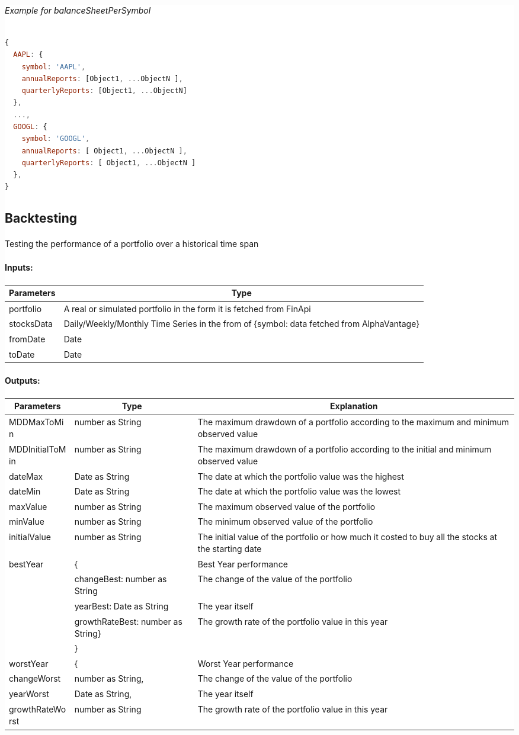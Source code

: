 ###### Example for balanceSheetPerSymbol

```javascript
{
  AAPL: {
    symbol: 'AAPL',
    annualReports: [Object1, ...ObjectN ],
    quarterlyReports: [Object1, ...ObjectN]
  },
  ...,
  GOOGL: {
    symbol: 'GOOGL',
    annualReports: [ Object1, ...ObjectN ],
    quarterlyReports: [ Object1, ...ObjectN ]
  },
}
```

## Backtesting

Testing the performance of a portfolio over a historical time span

#### Inputs:

| Parameters | Type                                                                                     |
| ---------- | ---------------------------------------------------------------------------------------- |
| portfolio  | A real or simulated portfolio in the form it is fetched from FinApi                      |
| stocksData | Daily/Weekly/Monthly Time Series in the from of {symbol: data fetched from AlphaVantage} |
| fromDate   | Date                                                                                     |
| toDate     | Date                                                                                     |

#### Outputs:

| Parameters            | Type                              | Explanation                                                                                         |
| --------------------- | --------------------------------- | --------------------------------------------------------------------------------------------------- |
| MDDMaxToMin           | number as String                  | The maximum drawdown of a portfolio according to the maximum and minimum observed value             |
| MDDInitialToMin       | number as String                  | The maximum drawdown of a portfolio according to the initial and minimum observed value             |
| dateMax               | Date as String                    | The date at which the portfolio value was the highest                                               |
| dateMin               | Date as String                    | The date at which the portfolio value was the lowest                                                |
| maxValue              | number as String                  | The maximum observed value of the portfolio                                                         |
| minValue              | number as String                  | The minimum observed value of the portfolio                                                         |
| initialValue          | number as String                  | The initial value of the portfolio or how much it costed to buy all the stocks at the starting date |
| bestYear              | {                                 | Best Year performance                                                                               |
|                       | changeBest: number as String      | The change of the value of the portfolio                                                            |
|                       | yearBest: Date as String          | The year itself                                                                                     |
|                       | growthRateBest: number as String} | The growth rate of the portfolio value in this year                                                 |
|                       | }                                 |                                                                                                     |
| worstYear             | {                                 | Worst Year performance                                                                              |
| changeWorst           | number as String,                 | The change of the value of the portfolio                                                            |
| yearWorst             | Date as String,                   | The year itself                                                                                     |
| growthRateWorst       | number as String                  | The growth rate of the portfolio value in this year                                                 |
